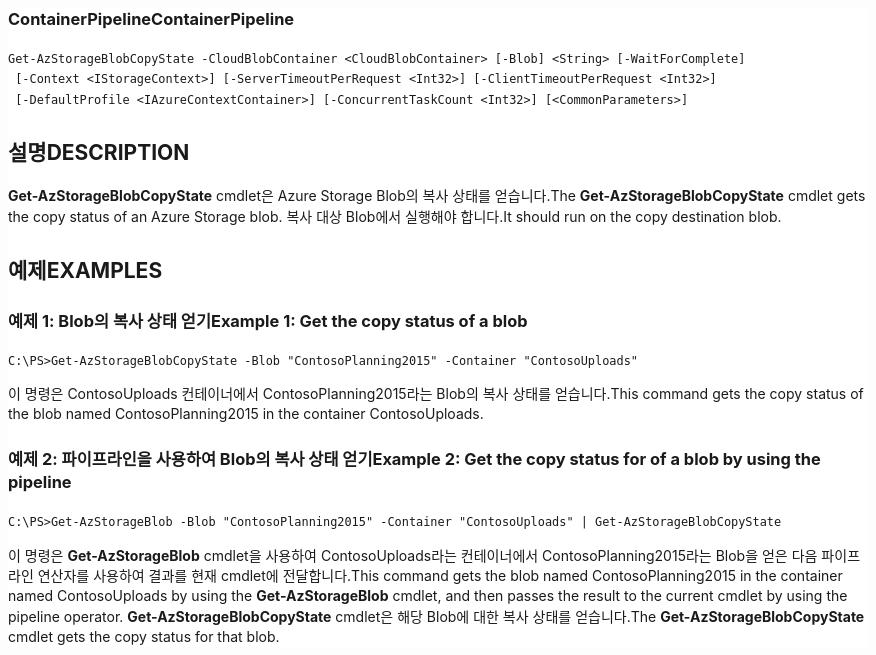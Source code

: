 ### <span data-ttu-id="f3eef-107">ContainerPipeline</span><span class="sxs-lookup"><span data-stu-id="f3eef-107">ContainerPipeline</span></span>
```
Get-AzStorageBlobCopyState -CloudBlobContainer <CloudBlobContainer> [-Blob] <String> [-WaitForComplete]
 [-Context <IStorageContext>] [-ServerTimeoutPerRequest <Int32>] [-ClientTimeoutPerRequest <Int32>]
 [-DefaultProfile <IAzureContextContainer>] [-ConcurrentTaskCount <Int32>] [<CommonParameters>]
```

## <span data-ttu-id="f3eef-108">설명</span><span class="sxs-lookup"><span data-stu-id="f3eef-108">DESCRIPTION</span></span>
<span data-ttu-id="f3eef-109">**Get-AzStorageBlobCopyState** cmdlet은 Azure Storage Blob의 복사 상태를 얻습니다.</span><span class="sxs-lookup"><span data-stu-id="f3eef-109">The **Get-AzStorageBlobCopyState** cmdlet gets the copy status of an Azure Storage blob.</span></span>
<span data-ttu-id="f3eef-110">복사 대상 Blob에서 실행해야 합니다.</span><span class="sxs-lookup"><span data-stu-id="f3eef-110">It should run on the copy destination blob.</span></span>

## <span data-ttu-id="f3eef-111">예제</span><span class="sxs-lookup"><span data-stu-id="f3eef-111">EXAMPLES</span></span>

### <span data-ttu-id="f3eef-112">예제 1: Blob의 복사 상태 얻기</span><span class="sxs-lookup"><span data-stu-id="f3eef-112">Example 1: Get the copy status of a blob</span></span>
```
C:\PS>Get-AzStorageBlobCopyState -Blob "ContosoPlanning2015" -Container "ContosoUploads"
```

<span data-ttu-id="f3eef-113">이 명령은 ContosoUploads 컨테이너에서 ContosoPlanning2015라는 Blob의 복사 상태를 얻습니다.</span><span class="sxs-lookup"><span data-stu-id="f3eef-113">This command gets the copy status of the blob named ContosoPlanning2015 in the container ContosoUploads.</span></span>

### <span data-ttu-id="f3eef-114">예제 2: 파이프라인을 사용하여 Blob의 복사 상태 얻기</span><span class="sxs-lookup"><span data-stu-id="f3eef-114">Example 2: Get the copy status for of a blob by using the pipeline</span></span>
```
C:\PS>Get-AzStorageBlob -Blob "ContosoPlanning2015" -Container "ContosoUploads" | Get-AzStorageBlobCopyState
```

<span data-ttu-id="f3eef-115">이 명령은 **Get-AzStorageBlob** cmdlet을 사용하여 ContosoUploads라는 컨테이너에서 ContosoPlanning2015라는 Blob을 얻은 다음 파이프라인 연산자를 사용하여 결과를 현재 cmdlet에 전달합니다.</span><span class="sxs-lookup"><span data-stu-id="f3eef-115">This command gets the blob named ContosoPlanning2015 in the container named ContosoUploads by using the **Get-AzStorageBlob** cmdlet, and then passes the result to the current cmdlet by using the pipeline operator.</span></span>
<span data-ttu-id="f3eef-116">**Get-AzStorageBlobCopyState** cmdlet은 해당 Blob에 대한 복사 상태를 얻습니다.</span><span class="sxs-lookup"><span data-stu-id="f3eef-116">The **Get-AzStorageBlobCopyState** cmdlet gets the copy status for that blob.</span></span>

